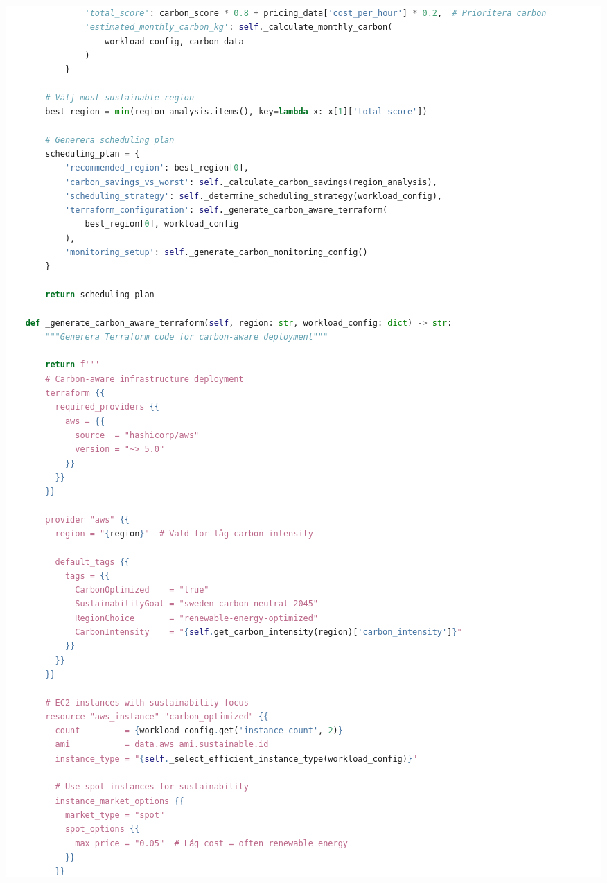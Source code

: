 ```python
                'total_score': carbon_score * 0.8 + pricing_data['cost_per_hour'] * 0.2,  # Prioritera carbon
                'estimated_monthly_carbon_kg': self._calculate_monthly_carbon(
                    workload_config, carbon_data
                )
            }
        
        # Välj most sustainable region
        best_region = min(region_analysis.items(), key=lambda x: x[1]['total_score'])
        
        # Generera scheduling plan
        scheduling_plan = {
            'recommended_region': best_region[0],
            'carbon_savings_vs_worst': self._calculate_carbon_savings(region_analysis),
            'scheduling_strategy': self._determine_scheduling_strategy(workload_config),
            'terraform_configuration': self._generate_carbon_aware_terraform(
                best_region[0], workload_config
            ),
            'monitoring_setup': self._generate_carbon_monitoring_config()
        }
        
        return scheduling_plan
    
    def _generate_carbon_aware_terraform(self, region: str, workload_config: dict) -> str:
        """Generera Terraform code for carbon-aware deployment"""
        
        return f'''
        # Carbon-aware infrastructure deployment
        terraform {{
          required_providers {{
            aws = {{
              source  = "hashicorp/aws"
              version = "~> 5.0"
            }}
          }}
        }}
        
        provider "aws" {{
          region = "{region}"  # Vald for låg carbon intensity
          
          default_tags {{
            tags = {{
              CarbonOptimized    = "true"
              SustainabilityGoal = "sweden-carbon-neutral-2045"
              RegionChoice       = "renewable-energy-optimized"
              CarbonIntensity    = "{self.get_carbon_intensity(region)['carbon_intensity']}"
            }}
          }}
        }}
        
        # EC2 instances with sustainability focus
        resource "aws_instance" "carbon_optimized" {{
          count         = {workload_config.get('instance_count', 2)}
          ami           = data.aws_ami.sustainable.id
          instance_type = "{self._select_efficient_instance_type(workload_config)}"
          
          # Use spot instances for sustainability
          instance_market_options {{
            market_type = "spot"
            spot_options {{
              max_price = "0.05"  # Låg cost = often renewable energy
            }}
          }}
```